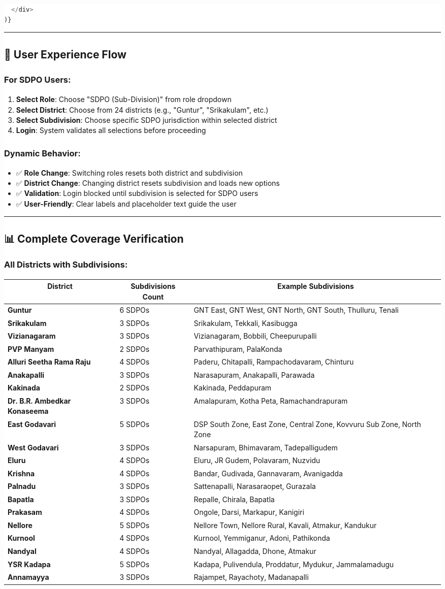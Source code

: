 ```typescript
  </div>
)}
```

---

## 🎯 User Experience Flow

### **For SDPO Users**:
1. **Select Role**: Choose "SDPO (Sub-Division)" from role dropdown
2. **Select District**: Choose from 24 districts (e.g., "Guntur", "Srikakulam", etc.)
3. **Select Subdivision**: Choose specific SDPO jurisdiction within selected district
4. **Login**: System validates all selections before proceeding

### **Dynamic Behavior**:
- ✅ **Role Change**: Switching roles resets both district and subdivision
- ✅ **District Change**: Changing district resets subdivision and loads new options
- ✅ **Validation**: Login blocked until subdivision is selected for SDPO users
- ✅ **User-Friendly**: Clear labels and placeholder text guide the user

---

## 📊 Complete Coverage Verification

### **All Districts with Subdivisions**:

| **District** | **Subdivisions Count** | **Example Subdivisions** |
|--------------|------------------------|---------------------------|
| **Guntur** | 6 SDPOs | GNT East, GNT West, GNT North, GNT South, Thulluru, Tenali |
| **Srikakulam** | 3 SDPOs | Srikakulam, Tekkali, Kasibugga |
| **Vizianagaram** | 3 SDPOs | Vizianagaram, Bobbili, Cheepurupalli |
| **PVP Manyam** | 2 SDPOs | Parvathipuram, PalaKonda |
| **Alluri Seetha Rama Raju** | 4 SDPOs | Paderu, Chitapalli, Rampachodavaram, Chinturu |
| **Anakapalli** | 3 SDPOs | Narasapuram, Anakapalli, Parawada |
| **Kakinada** | 2 SDPOs | Kakinada, Peddapuram |
| **Dr. B.R. Ambedkar Konaseema** | 3 SDPOs | Amalapuram, Kotha Peta, Ramachandrapuram |
| **East Godavari** | 5 SDPOs | DSP South Zone, East Zone, Central Zone, Kovvuru Sub Zone, North Zone |
| **West Godavari** | 3 SDPOs | Narsapuram, Bhimavaram, Tadepalligudem |
| **Eluru** | 4 SDPOs | Eluru, JR Gudem, Polavaram, Nuzvidu |
| **Krishna** | 4 SDPOs | Bandar, Gudivada, Gannavaram, Avanigadda |
| **Palnadu** | 3 SDPOs | Sattenapalli, Narasaraopet, Gurazala |
| **Bapatla** | 3 SDPOs | Repalle, Chirala, Bapatla |
| **Prakasam** | 4 SDPOs | Ongole, Darsi, Markapur, Kanigiri |
| **Nellore** | 5 SDPOs | Nellore Town, Nellore Rural, Kavali, Atmakur, Kandukur |
| **Kurnool** | 4 SDPOs | Kurnool, Yemmiganur, Adoni, Pathikonda |
| **Nandyal** | 4 SDPOs | Nandyal, Allagadda, Dhone, Atmakur |
| **YSR Kadapa** | 5 SDPOs | Kadapa, Pulivendula, Proddatur, Mydukur, Jammalamadugu |
| **Annamayya** | 3 SDPOs | Rajampet, Rayachoty, Madanapalli |